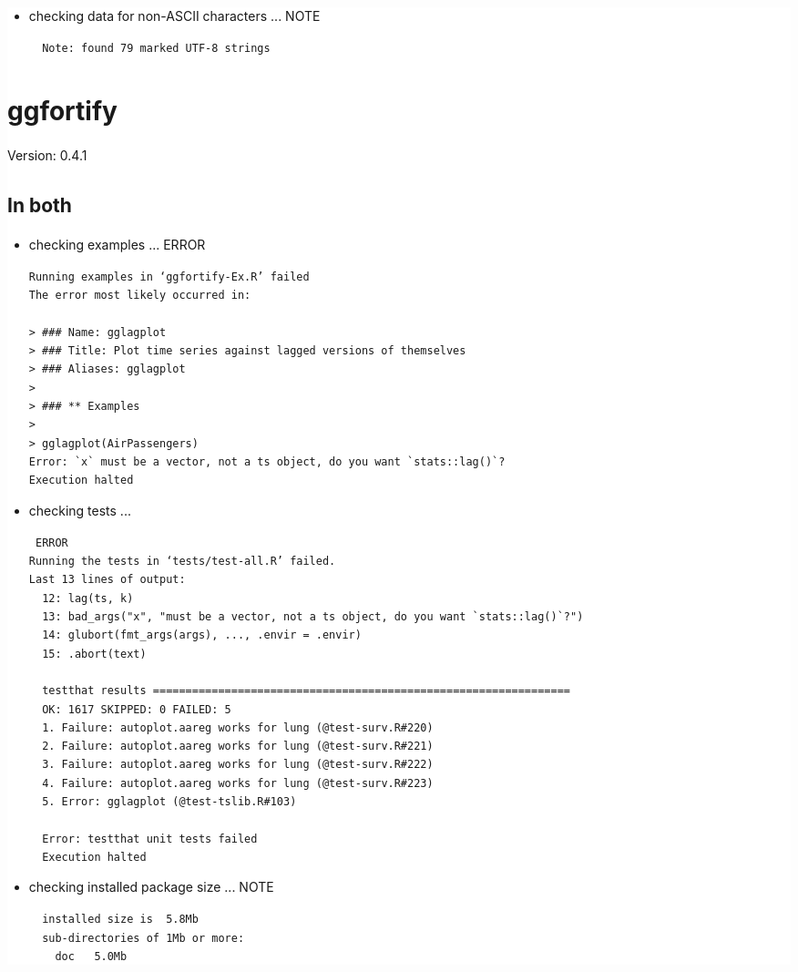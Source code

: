 *   checking data for non-ASCII characters ... NOTE
    ```
      Note: found 79 marked UTF-8 strings
    ```

# ggfortify

Version: 0.4.1

## In both

*   checking examples ... ERROR
    ```
    Running examples in ‘ggfortify-Ex.R’ failed
    The error most likely occurred in:
    
    > ### Name: gglagplot
    > ### Title: Plot time series against lagged versions of themselves
    > ### Aliases: gglagplot
    > 
    > ### ** Examples
    > 
    > gglagplot(AirPassengers)
    Error: `x` must be a vector, not a ts object, do you want `stats::lag()`?
    Execution halted
    ```

*   checking tests ...
    ```
     ERROR
    Running the tests in ‘tests/test-all.R’ failed.
    Last 13 lines of output:
      12: lag(ts, k)
      13: bad_args("x", "must be a vector, not a ts object, do you want `stats::lag()`?")
      14: glubort(fmt_args(args), ..., .envir = .envir)
      15: .abort(text)
      
      testthat results ================================================================
      OK: 1617 SKIPPED: 0 FAILED: 5
      1. Failure: autoplot.aareg works for lung (@test-surv.R#220) 
      2. Failure: autoplot.aareg works for lung (@test-surv.R#221) 
      3. Failure: autoplot.aareg works for lung (@test-surv.R#222) 
      4. Failure: autoplot.aareg works for lung (@test-surv.R#223) 
      5. Error: gglagplot (@test-tslib.R#103) 
      
      Error: testthat unit tests failed
      Execution halted
    ```

*   checking installed package size ... NOTE
    ```
      installed size is  5.8Mb
      sub-directories of 1Mb or more:
        doc   5.0Mb
    ```
